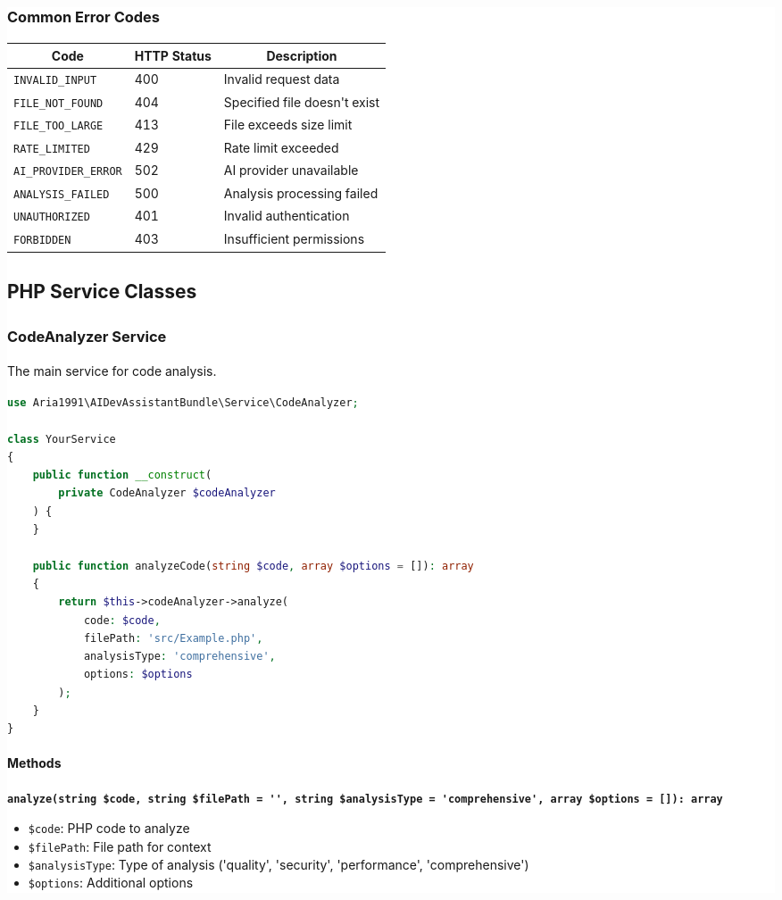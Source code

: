 ### Common Error Codes

| Code | HTTP Status | Description |
|------|-------------|-------------|
| `INVALID_INPUT` | 400 | Invalid request data |
| `FILE_NOT_FOUND` | 404 | Specified file doesn't exist |
| `FILE_TOO_LARGE` | 413 | File exceeds size limit |
| `RATE_LIMITED` | 429 | Rate limit exceeded |
| `AI_PROVIDER_ERROR` | 502 | AI provider unavailable |
| `ANALYSIS_FAILED` | 500 | Analysis processing failed |
| `UNAUTHORIZED` | 401 | Invalid authentication |
| `FORBIDDEN` | 403 | Insufficient permissions |

## PHP Service Classes

### CodeAnalyzer Service

The main service for code analysis.

```php
use Aria1991\AIDevAssistantBundle\Service\CodeAnalyzer;

class YourService
{
    public function __construct(
        private CodeAnalyzer $codeAnalyzer
    ) {
    }

    public function analyzeCode(string $code, array $options = []): array
    {
        return $this->codeAnalyzer->analyze(
            code: $code,
            filePath: 'src/Example.php',
            analysisType: 'comprehensive',
            options: $options
        );
    }
}
```

#### Methods

**`analyze(string $code, string $filePath = '', string $analysisType = 'comprehensive', array $options = []): array`**

- `$code`: PHP code to analyze
- `$filePath`: File path for context
- `$analysisType`: Type of analysis ('quality', 'security', 'performance', 'comprehensive')
- `$options`: Additional options
